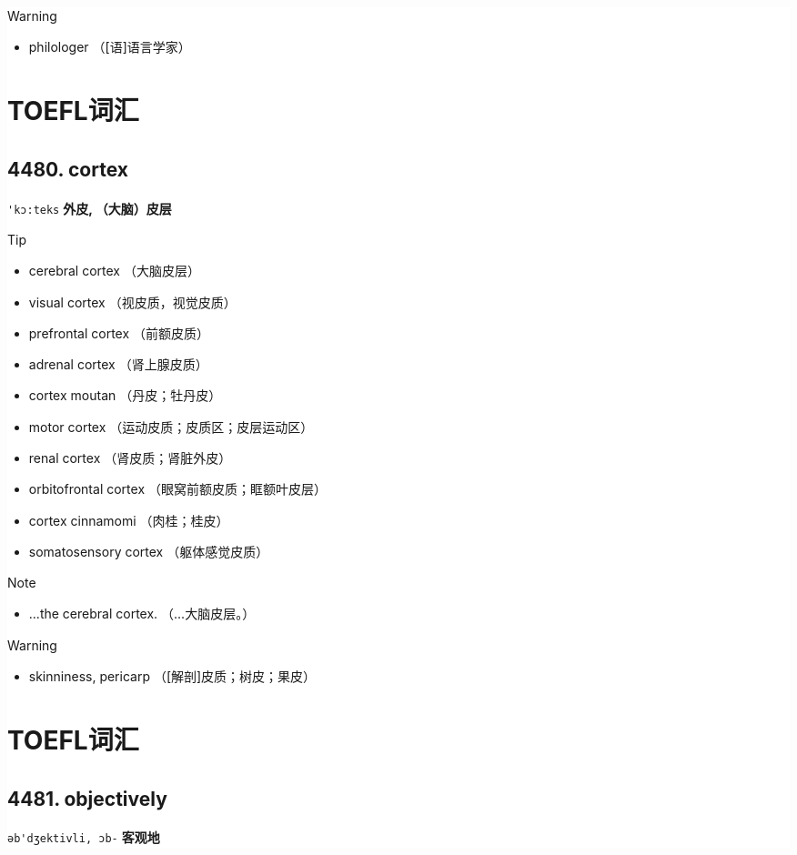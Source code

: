 > [!WARNING]
>
> - philologer （[语]语言学家）
>

# TOEFL词汇

## 4480. cortex

`'kɔ:teks`  **外皮, （大脑）皮层**

> [!TIP]
>
> - cerebral cortex （大脑皮层）
>
> - visual cortex （视皮质，视觉皮质）
>
> - prefrontal cortex （前额皮质）
>
> - adrenal cortex （肾上腺皮质）
>
> - cortex moutan （丹皮；牡丹皮）
>
> - motor cortex （运动皮质；皮质区；皮层运动区）
>
> - renal cortex （肾皮质；肾脏外皮）
>
> - orbitofrontal cortex （眼窝前额皮质；眶额叶皮层）
>
> - cortex cinnamomi （肉桂；桂皮）
>
> - somatosensory cortex （躯体感觉皮质）
>

> [!NOTE]
>
> - ...the cerebral cortex. （...大脑皮层。）
>

> [!WARNING]
>
> - skinniness, pericarp （[解剖]皮质；树皮；果皮）
>

# TOEFL词汇

## 4481. objectively

`əb'dʒektivli, ɔb-`  **客观地**
